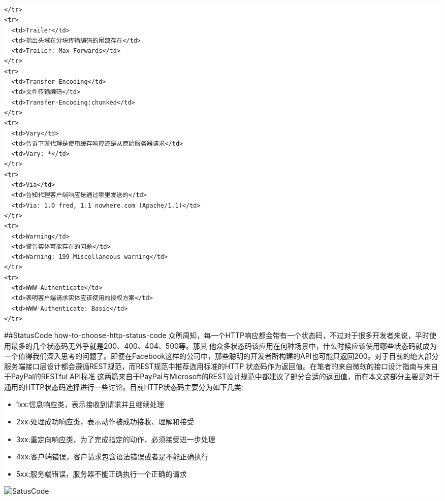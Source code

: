     </tr>
    <tr>
      <td>Trailer</td>
      <td>指出头域在分块传输编码的尾部存在</td>
      <td>Trailer: Max-Forwards</td>
    </tr>
    <tr>
      <td>Transfer-Encoding</td>
      <td>文件传输编码</td>
      <td>Transfer-Encoding:chunked</td>
    </tr>
    <tr>
      <td>Vary</td>
      <td>告诉下游代理是使用缓存响应还是从原始服务器请求</td>
      <td>Vary: *</td>
    </tr>
    <tr>
      <td>Via</td>
      <td>告知代理客户端响应是通过哪里发送的</td>
      <td>Via: 1.0 fred, 1.1 nowhere.com (Apache/1.1)</td>
    </tr>
    <tr>
      <td>Warning</td>
      <td>警告实体可能存在的问题</td>
      <td>Warning: 199 Miscellaneous warning</td>
    </tr>
    <tr>
      <td>WWW-Authenticate</td>
      <td>表明客户端请求实体应该使用的授权方案</td>
      <td>WWW-Authenticate: Basic</td>
    </tr>
  </tbody>
</table>
##StatusCode
    how-to-choose-http-status-code
众所周知，每一个HTTP响应都会带有一个状态码，不过对于很多开发者来说，平时使用最多的几个状态码无外乎就是200、400、404、500等。那其 他众多状态码该应用在何种场景中，什么时候应该使用哪些状态码就成为一个值得我们深入思考的问题了。即便在Facebook这样的公司中，那些聪明的开发者所构建的API也可能只返回200。对于目前的绝大部分服务端接口层设计都会遵循REST规范，而REST规范中推荐选用标准的HTTP 状态码作为返回值。在笔者的来自微软的接口设计指南与来自于PayPal的RESTful API标准 这两篇来自于PayPal与Microsoft的REST设计规范中都建议了部分合适的返回值，而在本文这部分主要是对于通用的HTTP状态码选择进行一些讨论。目前HTTP状态码主要分为如下几类:
	
- 1xx:信息响应类，表示接收到请求并且继续处理


- 2xx:处理成功响应类，表示动作被成功接收、理解和接受


- 3xx:重定向响应类，为了完成指定的动作，必须接受进一步处理


- 4xx:客户端错误，客户请求包含语法错误或者是不能正确执行


- 5xx:服务端错误，服务器不能正确执行一个正确的请求

![SatusCode](https://coding.net/u/hoteam/p/Cache/git/raw/master/2016/7/3/CDBA2E18-FCDB-439A-AD3F-0340E8056795.png)
